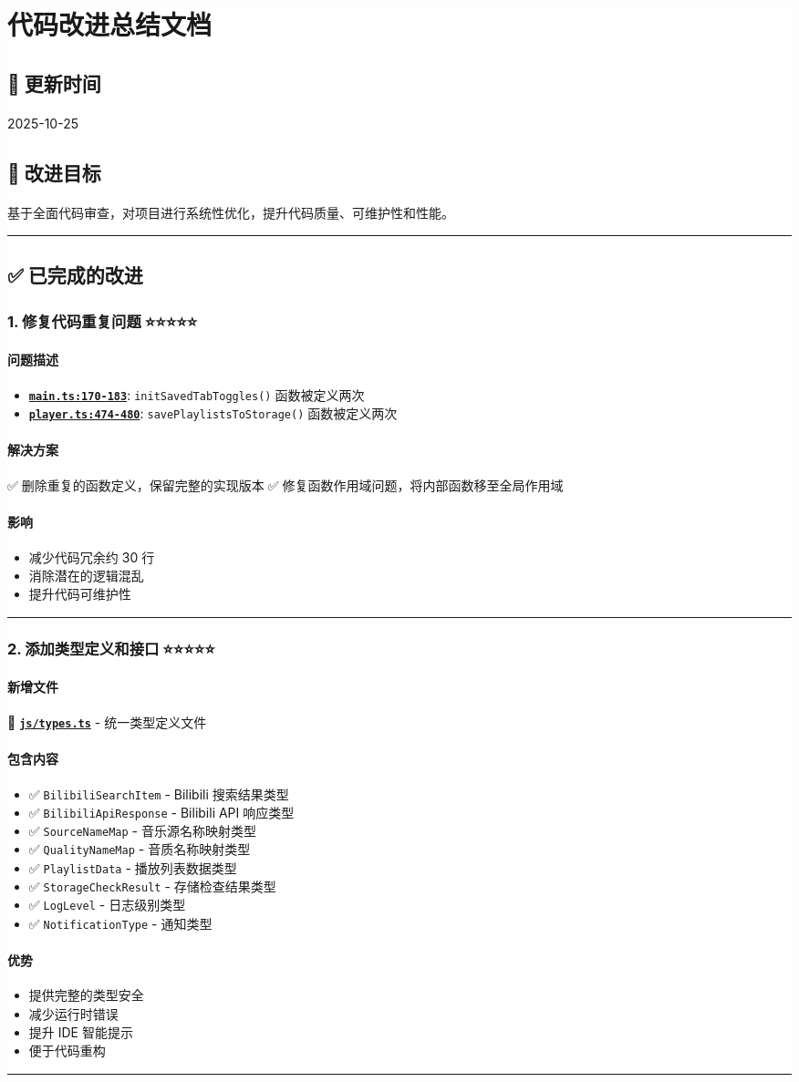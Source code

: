 # 代码改进总结文档

## 📅 更新时间
2025-10-25

## 🎯 改进目标
基于全面代码审查，对项目进行系统性优化，提升代码质量、可维护性和性能。

---

## ✅ 已完成的改进

### 1. 修复代码重复问题 ⭐⭐⭐⭐⭐

#### 问题描述
- **[`main.ts:170-183`](js/main.ts:170)**: `initSavedTabToggles()` 函数被定义两次
- **[`player.ts:474-480`](js/player.ts:474)**: `savePlaylistsToStorage()` 函数被定义两次

#### 解决方案
✅ 删除重复的函数定义，保留完整的实现版本
✅ 修复函数作用域问题，将内部函数移至全局作用域

#### 影响
- 减少代码冗余约 30 行
- 消除潜在的逻辑混乱
- 提升代码可维护性

---

### 2. 添加类型定义和接口 ⭐⭐⭐⭐⭐

#### 新增文件
📄 **[`js/types.ts`](js/types.ts:1)** - 统一类型定义文件

#### 包含内容
- ✅ `BilibiliSearchItem` - Bilibili 搜索结果类型
- ✅ `BilibiliApiResponse` - Bilibili API 响应类型
- ✅ `SourceNameMap` - 音乐源名称映射类型
- ✅ `QualityNameMap` - 音质名称映射类型
- ✅ `PlaylistData` - 播放列表数据类型
- ✅ `StorageCheckResult` - 存储检查结果类型
- ✅ `LogLevel` - 日志级别类型
- ✅ `NotificationType` - 通知类型

#### 优势
- 提供完整的类型安全
- 减少运行时错误
- 提升 IDE 智能提示
- 便于代码重构

---